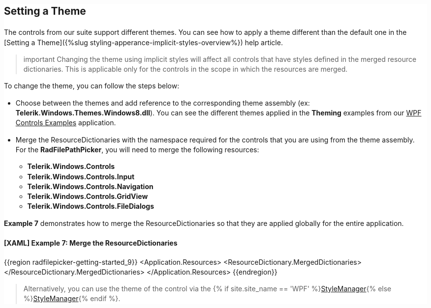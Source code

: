 ## Setting a Theme

The controls from our suite support different themes. You can see how to apply a theme different than the default one in the [Setting a Theme]({%slug styling-apperance-implicit-styles-overview%}) help article.

>important Changing the theme using implicit styles will affect all controls that have styles defined in the merged resource dictionaries. This is applicable only for the controls in the scope in which the resources are merged. 

To change the theme, you can follow the steps below:

* Choose between the themes and add reference to the corresponding theme assembly (ex: **Telerik.Windows.Themes.Windows8.dll**). You can see the different themes applied in the **Theming** examples from our [WPF Controls Examples](https://demos.telerik.com/wpf/) application.

* Merge the ResourceDictionaries with the namespace required for the controls that you are using from the theme assembly. For the __RadFilePathPicker__, you will need to merge the following resources:

	* __Telerik.Windows.Controls__
	* __Telerik.Windows.Controls.Input__
	* __Telerik.Windows.Controls.Navigation__
	* __Telerik.Windows.Controls.GridView__
	* __Telerik.Windows.Controls.FileDialogs__

__Example 7__ demonstrates how to merge the ResourceDictionaries so that they are applied globally for the entire application.

#### __[XAML] Example 7: Merge the ResourceDictionaries__  
{{region radfilepicker-getting-started_9}}
	<Application.Resources>
		<ResourceDictionary>
			<ResourceDictionary.MergedDictionaries>
				<ResourceDictionary Source="/Telerik.Windows.Themes.Windows8;component/Themes/System.Windows.xaml"/>
				<ResourceDictionary Source="/Telerik.Windows.Themes.Windows8;component/Themes/Telerik.Windows.Controls.xaml"/>
				<ResourceDictionary Source="/Telerik.Windows.Themes.Windows8;component/Themes/Telerik.Windows.Controls.Input.xaml"/>
				<ResourceDictionary Source="/Telerik.Windows.Themes.Windows8;component/Themes/Telerik.Windows.Controls.Navigation.xaml"/>
				<ResourceDictionary Source="/Telerik.Windows.Themes.Windows8;component/Themes/Telerik.Windows.Controls.GridView.xaml"/>				
				<ResourceDictionary Source="/Telerik.Windows.Themes.Windows8;component/Themes/Telerik.Windows.Controls.FileDialogs.xaml"/>
			</ResourceDictionary.MergedDictionaries>
		</ResourceDictionary>
	</Application.Resources>
{{endregion}}

>Alternatively, you can use the theme of the control via the {% if site.site_name == 'WPF' %}[StyleManager](https://docs.telerik.com/devtools/wpf/styling-and-appearance/stylemanager/common-styling-apperance-setting-theme-wpf){% else %}[StyleManager](https://docs.telerik.com/devtools/silverlight/styling-and-appearance/stylemanager/common-styling-apperance-setting-theme){% endif %}.

